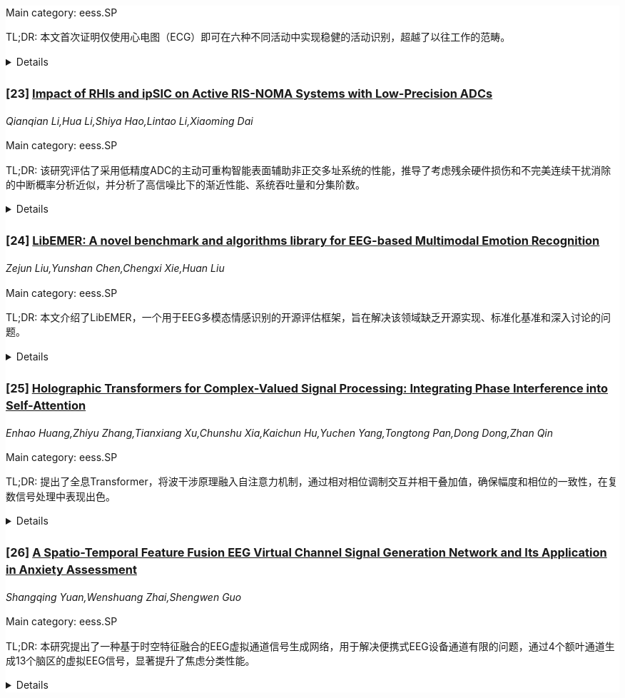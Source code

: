 Main category: eess.SP

TL;DR: 本文首次证明仅使用心电图（ECG）即可在六种不同活动中实现稳健的活动识别，超越了以往工作的范畴。


<details><summary>Details</summary></details>


### [23] [Impact of RHIs and ipSIC on Active RIS-NOMA Systems with Low-Precision ADCs](https://arxiv.org/abs/2509.19383)
*Qianqian Li,Hua Li,Shiya Hao,Lintao Li,Xiaoming Dai*

Main category: eess.SP

TL;DR: 该研究评估了采用低精度ADC的主动可重构智能表面辅助非正交多址系统的性能，推导了考虑残余硬件损伤和不完美连续干扰消除的中断概率分析近似，并分析了高信噪比下的渐近性能、系统吞吐量和分集阶数。


<details><summary>Details</summary></details>


### [24] [LibEMER: A novel benchmark and algorithms library for EEG-based Multimodal Emotion Recognition](https://arxiv.org/abs/2509.19330)
*Zejun Liu,Yunshan Chen,Chengxi Xie,Huan Liu*

Main category: eess.SP

TL;DR: 本文介绍了LibEMER，一个用于EEG多模态情感识别的开源评估框架，旨在解决该领域缺乏开源实现、标准化基准和深入讨论的问题。


<details><summary>Details</summary></details>


### [25] [Holographic Transformers for Complex-Valued Signal Processing: Integrating Phase Interference into Self-Attention](https://arxiv.org/abs/2509.19331)
*Enhao Huang,Zhiyu Zhang,Tianxiang Xu,Chunshu Xia,Kaichun Hu,Yuchen Yang,Tongtong Pan,Dong Dong,Zhan Qin*

Main category: eess.SP

TL;DR: 提出了全息Transformer，将波干涉原理融入自注意力机制，通过相对相位调制交互并相干叠加值，确保幅度和相位的一致性，在复数信号处理中表现出色。


<details><summary>Details</summary></details>


### [26] [A Spatio-Temporal Feature Fusion EEG Virtual Channel Signal Generation Network and Its Application in Anxiety Assessment](https://arxiv.org/abs/2509.19334)
*Shangqing Yuan,Wenshuang Zhai,Shengwen Guo*

Main category: eess.SP

TL;DR: 本研究提出了一种基于时空特征融合的EEG虚拟通道信号生成网络，用于解决便携式EEG设备通道有限的问题，通过4个额叶通道生成13个脑区的虚拟EEG信号，显著提升了焦虑分类性能。


<details><summary>Details</summary></details>
